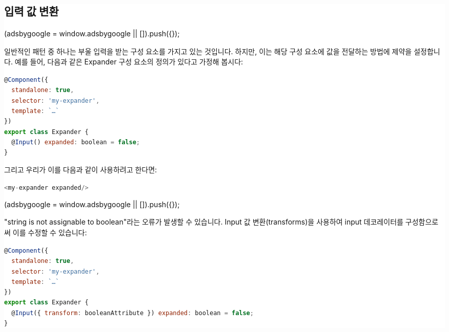 ## 입력 값 변환


<ins class="adsbygoogle"
  style="display:block"
  data-ad-client="ca-pub-4877378276818686"
  data-ad-slot="9743150776"
  data-ad-format="auto"
  data-full-width-responsive="true"></ins>
<component is="script">
(adsbygoogle = window.adsbygoogle || []).push({});
</component>

일반적인 패턴 중 하나는 부울 입력을 받는 구성 요소를 가지고 있는 것입니다. 하지만, 이는 해당 구성 요소에 값을 전달하는 방법에 제약을 설정합니다. 예를 들어, 다음과 같은 Expander 구성 요소의 정의가 있다고 가정해 봅시다:

```js
@Component({
  standalone: true,
  selector: 'my-expander',
  template: `…`
})
export class Expander {
  @Input() expanded: boolean = false;
}
```

그리고 우리가 이를 다음과 같이 사용하려고 한다면:

```js
<my-expander expanded/>
```


<ins class="adsbygoogle"
  style="display:block"
  data-ad-client="ca-pub-4877378276818686"
  data-ad-slot="9743150776"
  data-ad-format="auto"
  data-full-width-responsive="true"></ins>
<component is="script">
(adsbygoogle = window.adsbygoogle || []).push({});
</component>

"string is not assignable to boolean"라는 오류가 발생할 수 있습니다. Input 값 변환(transforms)을 사용하여 input 데코레이터를 구성함으로써 이를 수정할 수 있습니다:

```js
@Component({
  standalone: true,
  selector: 'my-expander',
  template: `…`
})
export class Expander {
  @Input({ transform: booleanAttribute }) expanded: boolean = false;
}
```
